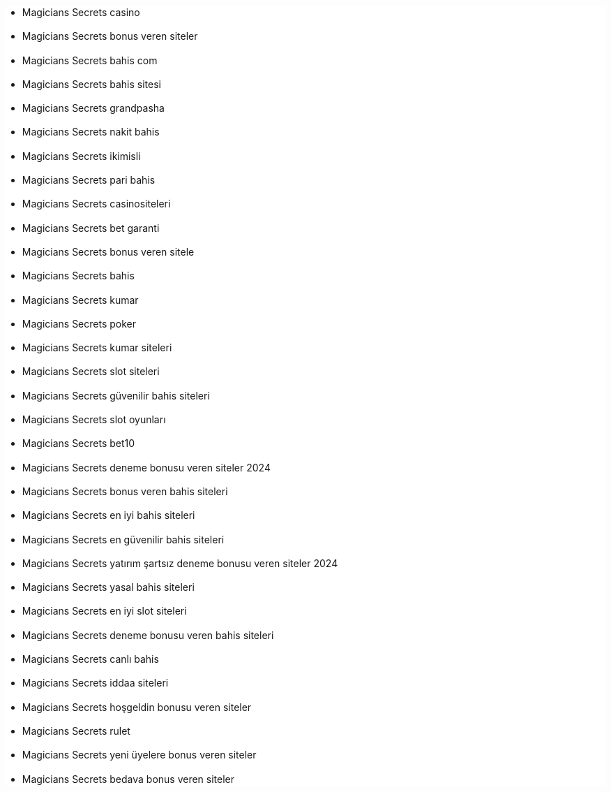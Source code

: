 - Magicians Secrets casino

- Magicians Secrets bonus veren siteler

- Magicians Secrets bahis com

- Magicians Secrets bahis sitesi

- Magicians Secrets grandpasha

- Magicians Secrets nakit bahis

- Magicians Secrets ikimisli

- Magicians Secrets pari bahis

- Magicians Secrets casinositeleri

- Magicians Secrets bet garanti

- Magicians Secrets bonus veren sitele

- Magicians Secrets bahis

- Magicians Secrets kumar

- Magicians Secrets poker

- Magicians Secrets kumar siteleri

- Magicians Secrets slot siteleri

- Magicians Secrets güvenilir bahis siteleri

- Magicians Secrets slot oyunları

- Magicians Secrets bet10

- Magicians Secrets deneme bonusu veren siteler 2024

- Magicians Secrets bonus veren bahis siteleri

- Magicians Secrets en iyi bahis siteleri

- Magicians Secrets en güvenilir bahis siteleri

- Magicians Secrets yatırım şartsız deneme bonusu veren siteler 2024

- Magicians Secrets yasal bahis siteleri

- Magicians Secrets en iyi slot siteleri

- Magicians Secrets deneme bonusu veren bahis siteleri

- Magicians Secrets canlı bahis

- Magicians Secrets iddaa siteleri

- Magicians Secrets hoşgeldin bonusu veren siteler

- Magicians Secrets rulet

- Magicians Secrets yeni üyelere bonus veren siteler

- Magicians Secrets bedava bonus veren siteler

